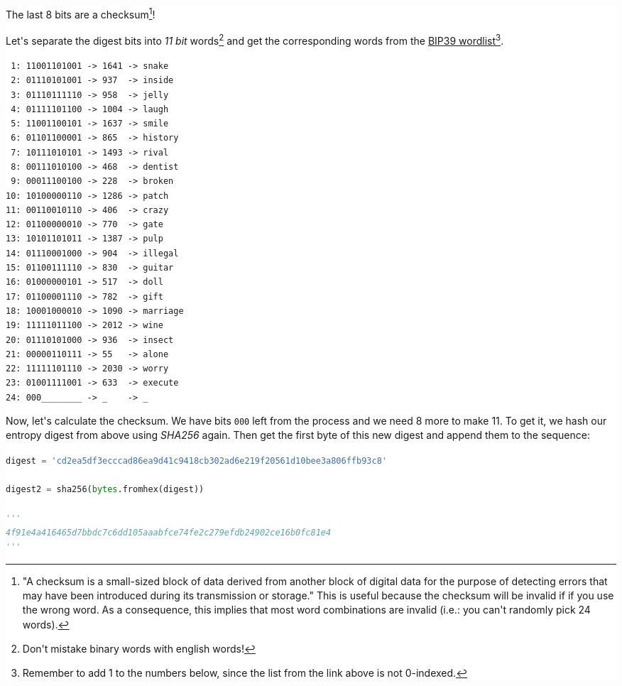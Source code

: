 The last 8 bits are a checksum[^checksum]!

[^checksum]:
    "A checksum is a small-sized block of data derived from another block of digital
    data for the purpose of detecting errors that may have been introduced during its
    transmission or storage." This is useful because the checksum will be invalid if
    if you use the wrong word. As a consequence, this implies that most word
    combinations are invalid (i.e.: you can't randomly pick 24 words).

Let's separate the digest bits into _11 bit_ words[^word] and get the corresponding
words from the [BIP39 wordlist](https://github.com/bitcoin/bips/blob/master/bip-0039/english.txt)[^index].

[^word]: Don't mistake binary words with english words!

[^index]: Remember to add 1 to the numbers below, since the list from the link above is not 0-indexed.


```shell
 1: 11001101001 -> 1641 -> snake
 2: 01110101001 -> 937  -> inside
 3: 01110111110 -> 958  -> jelly
 4: 01111101100 -> 1004 -> laugh
 5: 11001100101 -> 1637 -> smile
 6: 01101100001 -> 865  -> history
 7: 10111010101 -> 1493 -> rival
 8: 00111010100 -> 468  -> dentist
 9: 00011100100 -> 228  -> broken
10: 10100000110 -> 1286 -> patch
11: 00110010110 -> 406  -> crazy
12: 01100000010 -> 770  -> gate
13: 10101101011 -> 1387 -> pulp
14: 01110001000 -> 904  -> illegal
15: 01100111110 -> 830  -> guitar
16: 01000000101 -> 517  -> doll
17: 01100001110 -> 782  -> gift
18: 10001000010 -> 1090 -> marriage
19: 11111011100 -> 2012 -> wine
20: 01110101000 -> 936  -> insect
21: 00000110111 -> 55   -> alone
22: 11111101110 -> 2030 -> worry
23: 01001111001 -> 633  -> execute
24: 000________ -> _    -> _
```

Now, let's calculate the checksum. We have bits `000` left from
the process and we need 8 more to make 11. To get it, we hash our
entropy digest from above using _SHA256_ again. Then get the first
byte of this new digest and append them to the sequence:

```py
digest = 'cd2ea5df3ecccad86ea9d41c9418cb302ad6e219f20561d10bee3a806ffb93c8'

digest2 = sha256(bytes.fromhex(digest))

'''
4f91e4a416465d7bbdc7c6dd105aaabfce74fe2c279efdb24902ce16b0fc81e4
'''
```


[^wif]: Read more about the WIF [here](https://learnmeabitcoin.com/technical/keys/private-key/wif/).
